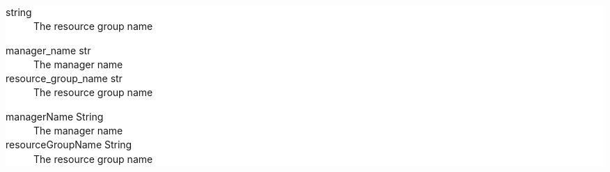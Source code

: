 </span>
        <span class="property-indicator"></span>
        <span class="property-type">string</span>
    </dt>
    <dd>The resource group name</dd></dl>
</pulumi-choosable>
</div>

<div>
<pulumi-choosable type="language" values="python">
<dl class="resources-properties"><dt class="property-required property-replacement"
            title="Required">
        <span id="manager_name_python">
<a data-swiftype-name="resource-property" data-swiftype-type="text" href="#manager_name_python" style="color: inherit; text-decoration: inherit;">manager_<wbr>name</a>
</span>
        <span class="property-indicator"></span>
        <span class="property-type">str</span>
    </dt>
    <dd>The manager name</dd><dt class="property-required property-replacement"
            title="Required">
        <span id="resource_group_name_python">
<a data-swiftype-name="resource-property" data-swiftype-type="text" href="#resource_group_name_python" style="color: inherit; text-decoration: inherit;">resource_<wbr>group_<wbr>name</a>
</span>
        <span class="property-indicator"></span>
        <span class="property-type">str</span>
    </dt>
    <dd>The resource group name</dd></dl>
</pulumi-choosable>
</div>

<div>
<pulumi-choosable type="language" values="yaml">
<dl class="resources-properties"><dt class="property-required property-replacement"
            title="Required">
        <span id="managername_yaml">
<a data-swiftype-name="resource-property" data-swiftype-type="text" href="#managername_yaml" style="color: inherit; text-decoration: inherit;">manager<wbr>Name</a>
</span>
        <span class="property-indicator"></span>
        <span class="property-type">String</span>
    </dt>
    <dd>The manager name</dd><dt class="property-required property-replacement"
            title="Required">
        <span id="resourcegroupname_yaml">
<a data-swiftype-name="resource-property" data-swiftype-type="text" href="#resourcegroupname_yaml" style="color: inherit; text-decoration: inherit;">resource<wbr>Group<wbr>Name</a>
</span>
        <span class="property-indicator"></span>
        <span class="property-type">String</span>
    </dt>
    <dd>The resource group name</dd></dl>
</pulumi-choosable>
</div>
